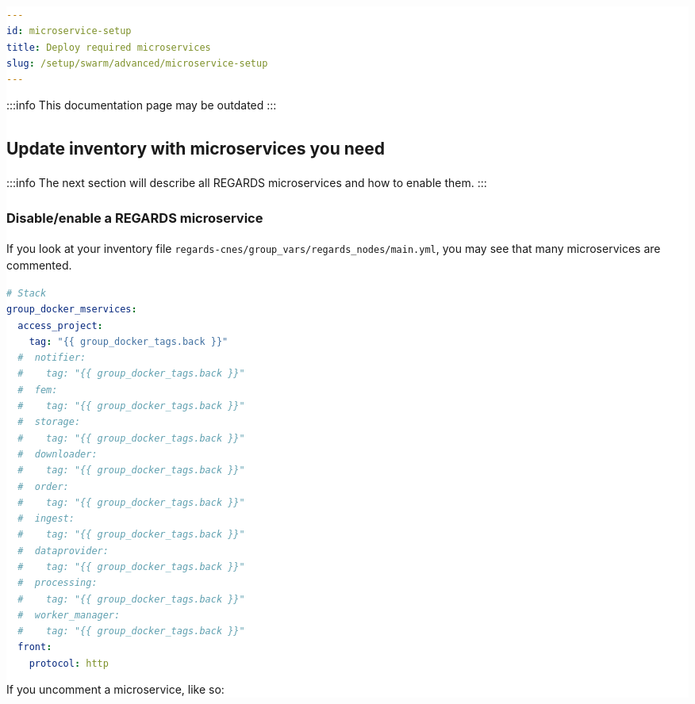 ```yaml
---
id: microservice-setup
title: Deploy required microservices
slug: /setup/swarm/advanced/microservice-setup
---
```


:::info
This documentation page may be outdated
:::

## Update inventory with microservices you need

:::info
The next section will describe all REGARDS microservices and how to enable them.
:::

### Disable/enable a REGARDS microservice

If you look at your inventory file `regards-cnes/group_vars/regards_nodes/main.yml`, you may see that many microservices
are commented.

```yml
# Stack
group_docker_mservices:
  access_project:
    tag: "{{ group_docker_tags.back }}"
  #  notifier:
  #    tag: "{{ group_docker_tags.back }}"
  #  fem:
  #    tag: "{{ group_docker_tags.back }}"
  #  storage:
  #    tag: "{{ group_docker_tags.back }}"
  #  downloader:
  #    tag: "{{ group_docker_tags.back }}"
  #  order:
  #    tag: "{{ group_docker_tags.back }}"
  #  ingest:
  #    tag: "{{ group_docker_tags.back }}"
  #  dataprovider:
  #    tag: "{{ group_docker_tags.back }}"
  #  processing:
  #    tag: "{{ group_docker_tags.back }}"
  #  worker_manager:
  #    tag: "{{ group_docker_tags.back }}"
  front:
    protocol: http
```

If you uncomment a microservice, like so:
